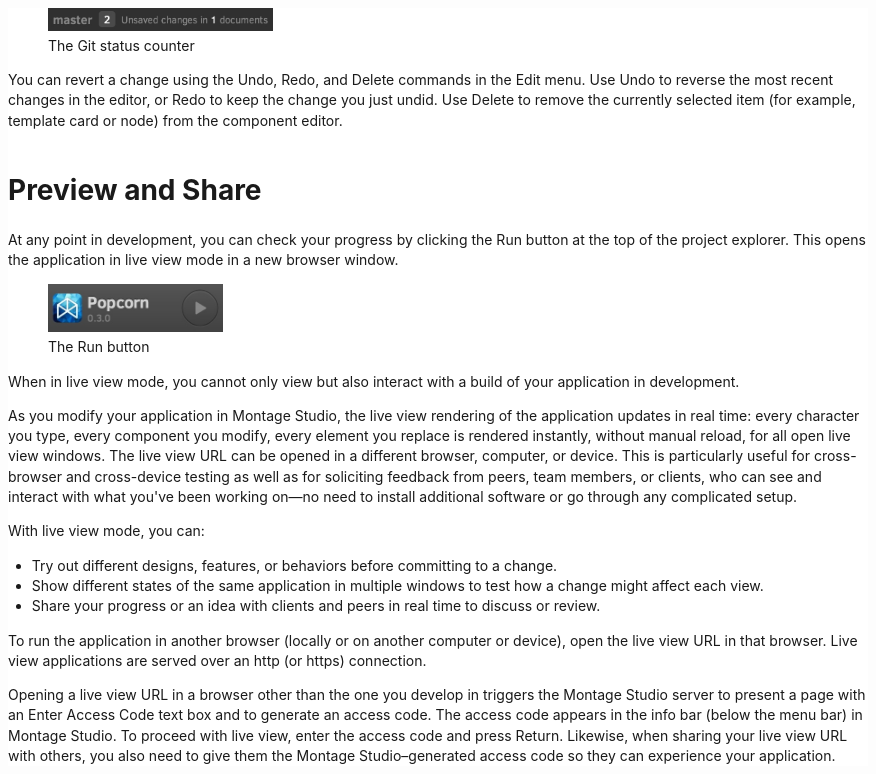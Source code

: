 <figure>
    <img src="/images/montage-studio/ide-overview/fig13.jpg" alt="The Git status counter" style="width: 225px;">
    <figcaption>The Git status counter</figcaption>
</figure>

You can revert a change using the Undo, Redo, and Delete commands in the Edit menu. Use Undo to reverse the most recent changes in the editor, or Redo to keep the change you just undid. Use Delete to remove the currently selected item (for example, template card or node) from the component editor.

# Preview and Share

At any point in development, you can check your progress by clicking the Run button at the top of the project explorer. This opens the application in live view mode in a new browser window.

<figure>
    <img src="/images/montage-studio/ide-overview/fig14.jpg" alt="The Run button" style="width: 175px;">
    <figcaption>The Run button</figcaption>
</figure>

When in live view mode, you cannot only view but also interact with a build of your application in development. 

As you modify your application in Montage Studio, the live view rendering of the application updates in real time: every character you type, every component you modify, every element you replace is rendered instantly, without manual reload, for all open live view windows. The live view URL can be opened in a different browser, computer, or device. This is particularly useful for cross-browser and cross-device testing as well as for soliciting feedback from peers, team members, or clients, who can see and interact with what you've been working on&#8212;no need to install additional software or go through any complicated setup.

With live view mode, you can:

* Try out different designs, features, or behaviors before committing to a change.
* Show different states of the same application in multiple windows to test how a change might affect each view.
* Share your progress or an idea with clients and peers in real time to discuss or review.

To run the application in another browser (locally or on another computer or device), open the live view URL in that browser. Live view applications are served over an http (or https) connection. 

Opening a live view URL in a browser other than the one you develop in triggers the Montage Studio server to present a page with an Enter Access Code text box and to generate an access code. The access code appears in the info bar (below the menu bar) in Montage Studio. To proceed with live view, enter the access code and press Return. Likewise, when sharing your live view URL with others, you also need to give them the Montage Studio&#8211;generated access code so they can experience your application.
